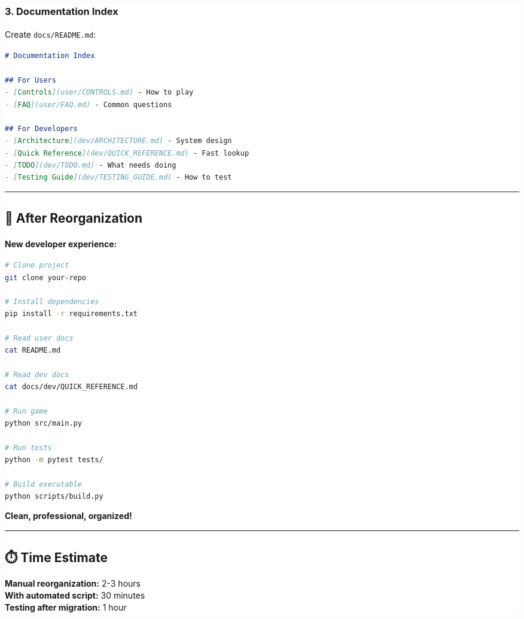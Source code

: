 ### 3. Documentation Index
Create `docs/README.md`:
```markdown
# Documentation Index

## For Users
- [Controls](user/CONTROLS.md) - How to play
- [FAQ](user/FAQ.md) - Common questions

## For Developers
- [Architecture](dev/ARCHITECTURE.md) - System design
- [Quick Reference](dev/QUICK_REFERENCE.md) - Fast lookup
- [TODO](dev/TODO.md) - What needs doing
- [Testing Guide](dev/TESTING_GUIDE.md) - How to test
```

---

## 🚀 After Reorganization

**New developer experience:**
```bash
# Clone project
git clone your-repo

# Install dependencies
pip install -r requirements.txt

# Read user docs
cat README.md

# Read dev docs
cat docs/dev/QUICK_REFERENCE.md

# Run game
python src/main.py

# Run tests
python -m pytest tests/

# Build executable
python scripts/build.py
```

**Clean, professional, organized!**

---

## ⏱️ Time Estimate

**Manual reorganization:** 2-3 hours  
**With automated script:** 30 minutes  
**Testing after migration:** 1 hour  
